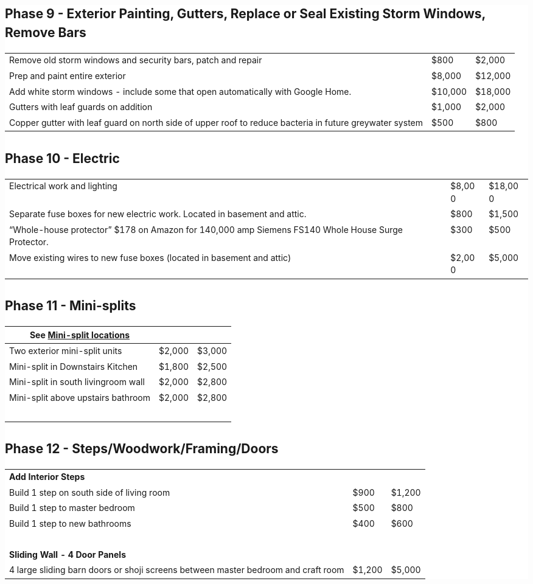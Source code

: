 ## Phase 9 - Exterior Painting, Gutters, Replace or Seal Existing Storm Windows, Remove Bars



|  |||
|---|---|---|
| Remove old storm windows and security bars, patch and repair | $800 | $2,000 |
| Prep and paint entire exterior | $8,000 | $12,000 |
| Add white storm windows - include some that open automatically with Google Home. | $10,000 | $18,000 |
| Gutters with leaf guards on addition | $1,000 | $2,000 |
| Copper gutter with leaf guard on north side of upper roof to reduce bacteria in future greywater system  | $500 | $800 |


## Phase 10 - Electric
||||
|---|---|---|
| Electrical work and lighting | $8,000 | $18,000 |
| Separate fuse boxes for new electric work. Located in basement and attic. | $800 | $1,500 |
| “Whole-house protector” $178 on Amazon for 140,000 amp Siemens FS140 Whole House Surge Protector. | $300 | $500 |
| Move existing wires to new fuse boxes (located in basement and attic) | $2,000 | $5,000 |


## Phase 11 - Mini-splits
| See [Mini-split locations](../livingroom/#minisplits) |||
|---|---|---|
| Two exterior mini-split units | $2,000 | $3,000 |
| Mini-split in Downstairs Kitchen | $1,800 | $2,500 | 
| Mini-split in south livingroom wall | $2,000 | $2,800 |
| Mini-split above upstairs bathroom | $2,000 | $2,800 |
| &nbsp; |||

## Phase 12 - Steps/Woodwork/Framing/Doors


||||
|---|---|---|
| **Add Interior Steps** | | |
| Build 1 step on south side of living room | $900 | $1,200 |
| Build 1 step to master bedroom | $500 | $800 |
| Build 1 step to new bathrooms | $400 | $600 |
| &nbsp; |||
| **Sliding Wall - 4 Door Panels** | | |
| 4 large sliding barn doors or shoji screens between master bedroom and craft room  | $1,200 | $5,000 |
